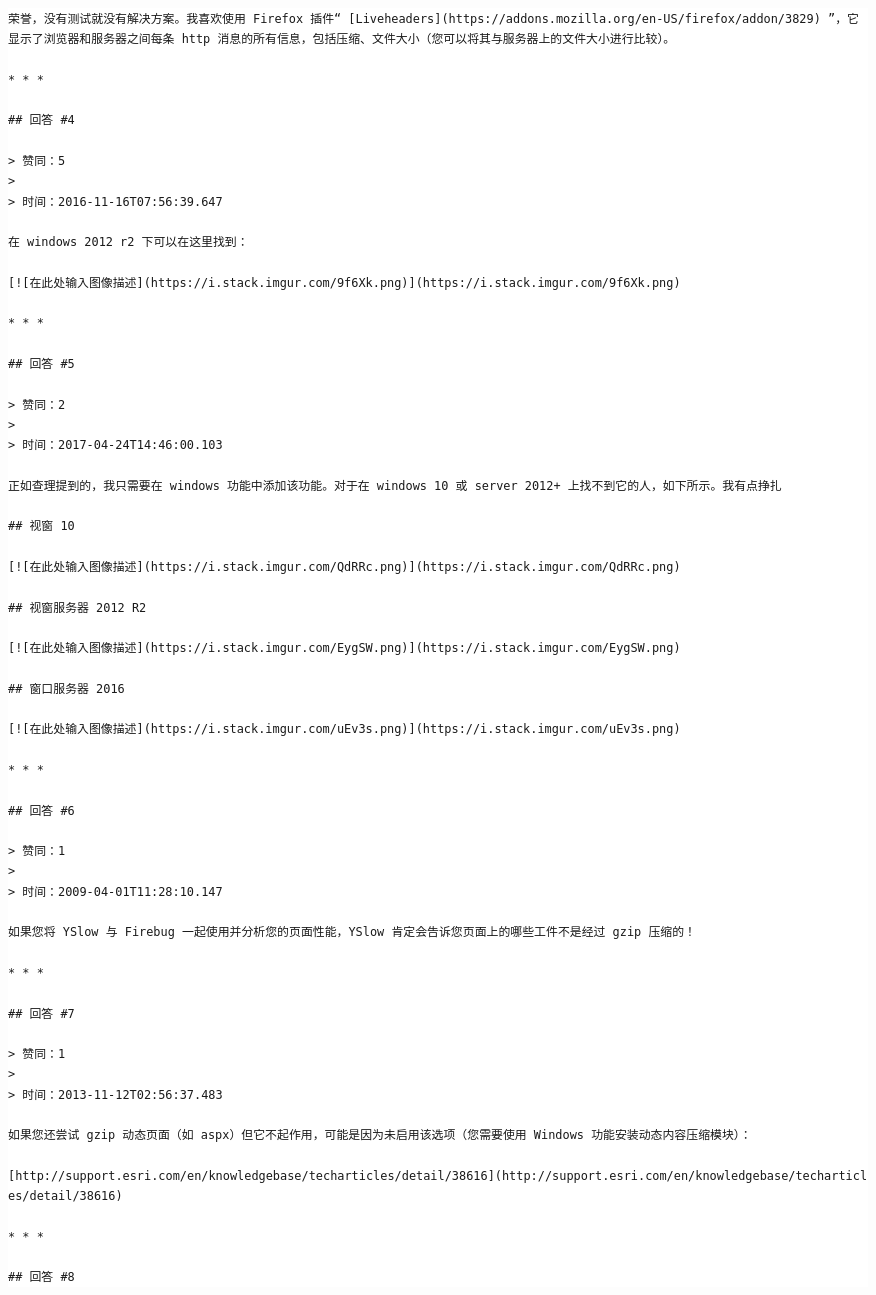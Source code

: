 ```
荣誉，没有测试就没有解决方案。我喜欢使用 Firefox 插件“ [Liveheaders](https://addons.mozilla.org/en-US/firefox/addon/3829) ”，它显示了浏览器和服务器之间每条 http 消息的所有信息，包括压缩、文件大小（您可以将其与服务器上的文件大小进行比较）。

* * *

## 回答 #4

> 赞同：5
> 
> 时间：2016-11-16T07:56:39.647

在 windows 2012 r2 下可以在这里找到：

[![在此处输入图像描述](https://i.stack.imgur.com/9f6Xk.png)](https://i.stack.imgur.com/9f6Xk.png)

* * *

## 回答 #5

> 赞同：2
> 
> 时间：2017-04-24T14:46:00.103

正如查理提到的，我只需要在 windows 功能中添加该功能。对于在 windows 10 或 server 2012+ 上找不到它的人，如下所示。我有点挣扎

## 视窗 10

[![在此处输入图像描述](https://i.stack.imgur.com/QdRRc.png)](https://i.stack.imgur.com/QdRRc.png)

## 视窗服务器 2012 R2

[![在此处输入图像描述](https://i.stack.imgur.com/EygSW.png)](https://i.stack.imgur.com/EygSW.png)

## 窗口服务器 2016

[![在此处输入图像描述](https://i.stack.imgur.com/uEv3s.png)](https://i.stack.imgur.com/uEv3s.png)

* * *

## 回答 #6

> 赞同：1
> 
> 时间：2009-04-01T11:28:10.147

如果您将 YSlow 与 Firebug 一起使用并分析您的页面性能，YSlow 肯定会告诉您页面上的哪些工件不是经过 gzip 压缩的！

* * *

## 回答 #7

> 赞同：1
> 
> 时间：2013-11-12T02:56:37.483

如果您还尝试 gzip 动态页面（如 aspx）但它不起作用，可能是因为未启用该选项（您需要使用 Windows 功能安装动态内容压缩模块）：

[http://support.esri.com/en/knowledgebase/techarticles/detail/38616](http://support.esri.com/en/knowledgebase/techarticles/detail/38616)

* * *

## 回答 #8
```